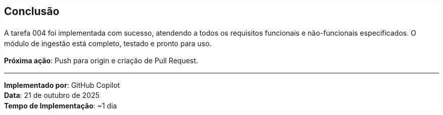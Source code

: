## Conclusão

A tarefa 004 foi implementada com sucesso, atendendo a todos os requisitos funcionais e não-funcionais especificados. O módulo de ingestão está completo, testado e pronto para uso. 

**Próxima ação**: Push para origin e criação de Pull Request.

---

**Implementado por**: GitHub Copilot  
**Data**: 21 de outubro de 2025  
**Tempo de Implementação**: ~1 dia
